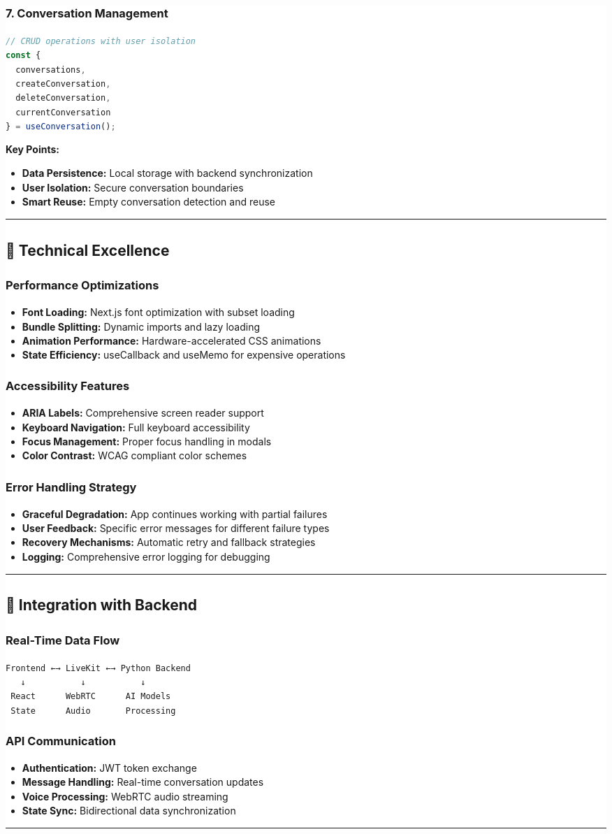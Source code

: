 ### **7. Conversation Management**
```typescript
// CRUD operations with user isolation
const { 
  conversations, 
  createConversation, 
  deleteConversation,
  currentConversation 
} = useConversation();
```
**Key Points:**
- **Data Persistence:** Local storage with backend synchronization
- **User Isolation:** Secure conversation boundaries
- **Smart Reuse:** Empty conversation detection and reuse

---

## 🔧 **Technical Excellence**

### **Performance Optimizations**
- **Font Loading:** Next.js font optimization with subset loading
- **Bundle Splitting:** Dynamic imports and lazy loading
- **Animation Performance:** Hardware-accelerated CSS animations
- **State Efficiency:** useCallback and useMemo for expensive operations

### **Accessibility Features**
- **ARIA Labels:** Comprehensive screen reader support
- **Keyboard Navigation:** Full keyboard accessibility
- **Focus Management:** Proper focus handling in modals
- **Color Contrast:** WCAG compliant color schemes

### **Error Handling Strategy**
- **Graceful Degradation:** App continues working with partial failures
- **User Feedback:** Specific error messages for different failure types
- **Recovery Mechanisms:** Automatic retry and fallback strategies
- **Logging:** Comprehensive error logging for debugging

---

## 🚀 **Integration with Backend**

### **Real-Time Data Flow**
```
Frontend ←→ LiveKit ←→ Python Backend
   ↓           ↓           ↓
 React      WebRTC      AI Models
 State      Audio       Processing
```

### **API Communication**
- **Authentication:** JWT token exchange
- **Message Handling:** Real-time conversation updates
- **Voice Processing:** WebRTC audio streaming
- **State Sync:** Bidirectional data synchronization

---